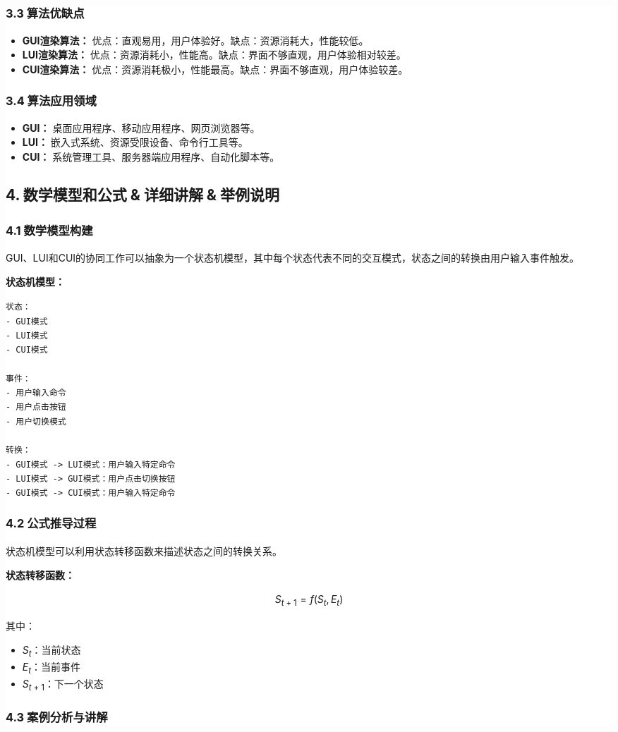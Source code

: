 ### 3.3 算法优缺点

* **GUI渲染算法：** 优点：直观易用，用户体验好。缺点：资源消耗大，性能较低。
* **LUI渲染算法：** 优点：资源消耗小，性能高。缺点：界面不够直观，用户体验相对较差。
* **CUI渲染算法：** 优点：资源消耗极小，性能最高。缺点：界面不够直观，用户体验较差。

### 3.4 算法应用领域

* **GUI：** 桌面应用程序、移动应用程序、网页浏览器等。
* **LUI：** 嵌入式系统、资源受限设备、命令行工具等。
* **CUI：** 系统管理工具、服务器端应用程序、自动化脚本等。

## 4. 数学模型和公式 & 详细讲解 & 举例说明

### 4.1 数学模型构建

GUI、LUI和CUI的协同工作可以抽象为一个状态机模型，其中每个状态代表不同的交互模式，状态之间的转换由用户输入事件触发。

**状态机模型：**

```
状态：
- GUI模式
- LUI模式
- CUI模式

事件：
- 用户输入命令
- 用户点击按钮
- 用户切换模式

转换：
- GUI模式 -> LUI模式：用户输入特定命令
- LUI模式 -> GUI模式：用户点击切换按钮
- GUI模式 -> CUI模式：用户输入特定命令
```

### 4.2 公式推导过程

状态机模型可以利用状态转移函数来描述状态之间的转换关系。

**状态转移函数：**

$$
S_{t+1} = f(S_t, E_t)
$$

其中：

* $S_t$：当前状态
* $E_t$：当前事件
* $S_{t+1}$：下一个状态

### 4.3 案例分析与讲解
